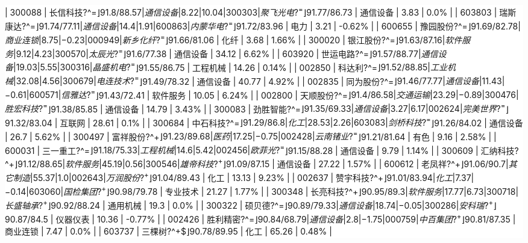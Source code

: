 | 300088 | 长信科技?^=$⌋91.8/88.57  |   通信设备   |    8.22   | 10.04% |
| 300303 | 聚飞光电?^=$⌋91.77/86.73 |   通信设备   |    3.83   |  0.0%  |
| 603803 | 瑞斯康达?^=$⌋91.74/77.11 |   通信设备   |    14.4   | 1.91%  |
| 600863 | 内蒙华电?^=$⌋91.72/83.96 |     电力     |    3.21   | -0.62% |
| 600655 | 豫园股份?^=$⌋91.69/82.78 |   商业连锁   |    8.75   | -0.23% |
| 000949 | 新乡化纤?^=$⌋91.66/81.06 |     化纤     |    3.68   | 1.66%  |
| 300020 | 银江股份?^=$⌋91.63/87.16 |   软件服务   |    9.12   | 4.23%  |
| 300570 |  太辰光?^=$⌋91.6/77.38   |   通信设备   |   34.12   | 6.62%  |
| 603920 | 世运电路?^=$⌋91.57/88.77 |   通信设备   |   19.03   | 5.55%  |
| 300316 | 晶盛机电?^=$⌋91.55/86.75 |   工程机械   |   14.26   | 0.14%  |
| 002850 |  科达利?^=$⌋91.52/88.85  |   工业机械   |   32.08   | 4.56%  |
| 300679 | 电连技术?^=$⌋91.49/78.32 |   通信设备   |   40.77   | 4.92%  |
| 002835 | 同为股份?^=$⌋91.46/77.77 |   通信设备   |   11.43   | -0.61% |
| 600571 |  信雅达?^=$⌋91.43/72.41  |   软件服务   |   10.05   | 6.24%  |
| 002800 | 天顺股份?^=$⌋91.4/86.58  |   交通运输   |   23.29   | -0.89% |
| 300476 | 胜宏科技?^=$⌋91.38/85.85 |   通信设备   |   14.79   | 3.43%  |
| 300083 | 劲胜智能?^=$⌋91.35/69.33 |   通信设备   |    3.27   | 6.17%  |
| 002624 | 完美世界?^=$⌋91.32/83.04 |    互联网    |   28.61   |  0.1%  |
| 300684 | 中石科技?^=$⌋91.29/86.8  |     化工     |   28.53   | 2.26%  |
| 603083 | 剑桥科技?^=$⌋91.26/84.02 |   通信设备   |    26.7   | 5.62%  |
| 300497 | 富祥股份?^+$⌋91.23/89.68 |     医药     |   17.25   | -0.75% |
| 002428 | 云南锗业?^=$⌋91.21/81.64 |     有色     |    9.16   | 2.58%  |
| 600031 | 三一重工?^=$⌋91.18/75.33 |   工程机械   |    14.6   | 5.42%  |
| 002456 |  欧菲光?^=$⌋91.15/88.28  |   通信设备   |    9.79   | 1.14%  |
| 300609 | 汇纳科技?^+$⌋91.12/88.65 |   软件服务   |   45.19   | 0.56%  |
| 300546 | 雄帝科技?^+$⌋91.09/87.15 |   通信设备   |   27.22   | 1.57%  |
| 600612 |  老凤祥?^+$⌋91.06/90.7   |   其它制造   |   55.37   |  1.0%  |
| 002643 | 万润股份?^+$⌋91.04/89.43 |     化工     |   13.13   | 9.23%  |
| 002637 | 赞宇科技?^+$⌋91.01/83.94 |     化工     |    7.37   | -0.14% |
| 603060 | 国检集团?^+$⌋90.98/79.78 |   专业技术   |   21.27   | 1.77%  |
| 300348 | 长亮科技?^+$⌋90.95/89.3  |   软件服务   |   17.77   | 6.73%  |
| 300718 | 长盛轴承?^+$⌋90.92/88.24 |   通用机械   |    19.3   |  0.0%  |
| 300322 |  硕贝德?^=$⌋90.89/79.33  |   通信设备   |   18.74   | -0.05% |
| 300286 |  安科瑞?^+$⌋90.87/84.5   |   仪器仪表   |   10.36   | -0.77% |
| 002426 | 胜利精密?^=$⌋90.84/68.79 |   通信设备   |    2.8    | -1.75% |
| 000759 | 中百集团?^+$⌋90.81/87.35 |   商业连锁   |    7.47   |  0.0%  |
| 603737 |  三棵树?^+$⌋90.78/89.95  |     化工     |   65.26   | 0.48%  |